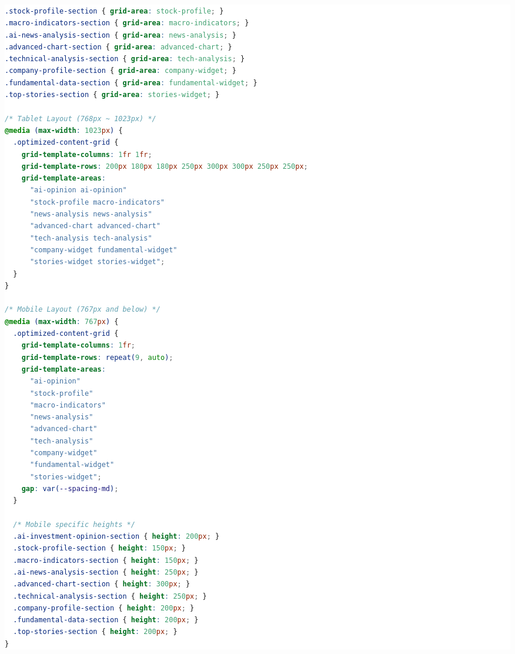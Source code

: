```css
.stock-profile-section { grid-area: stock-profile; }
.macro-indicators-section { grid-area: macro-indicators; }
.ai-news-analysis-section { grid-area: news-analysis; }
.advanced-chart-section { grid-area: advanced-chart; }
.technical-analysis-section { grid-area: tech-analysis; }
.company-profile-section { grid-area: company-widget; }
.fundamental-data-section { grid-area: fundamental-widget; }
.top-stories-section { grid-area: stories-widget; }

/* Tablet Layout (768px ~ 1023px) */
@media (max-width: 1023px) {
  .optimized-content-grid {
    grid-template-columns: 1fr 1fr;
    grid-template-rows: 200px 180px 180px 250px 300px 300px 250px 250px;
    grid-template-areas: 
      "ai-opinion ai-opinion"
      "stock-profile macro-indicators"  
      "news-analysis news-analysis"
      "advanced-chart advanced-chart"
      "tech-analysis tech-analysis"
      "company-widget fundamental-widget"
      "stories-widget stories-widget";
  }
}

/* Mobile Layout (767px and below) */
@media (max-width: 767px) {
  .optimized-content-grid {
    grid-template-columns: 1fr;
    grid-template-rows: repeat(9, auto);
    grid-template-areas: 
      "ai-opinion"
      "stock-profile"
      "macro-indicators"
      "news-analysis"
      "advanced-chart"
      "tech-analysis"
      "company-widget"
      "fundamental-widget"
      "stories-widget";
    gap: var(--spacing-md);
  }

  /* Mobile specific heights */
  .ai-investment-opinion-section { height: 200px; }
  .stock-profile-section { height: 150px; }
  .macro-indicators-section { height: 150px; }
  .ai-news-analysis-section { height: 250px; }
  .advanced-chart-section { height: 300px; }
  .technical-analysis-section { height: 250px; }
  .company-profile-section { height: 200px; }
  .fundamental-data-section { height: 200px; }
  .top-stories-section { height: 200px; }
}
```
